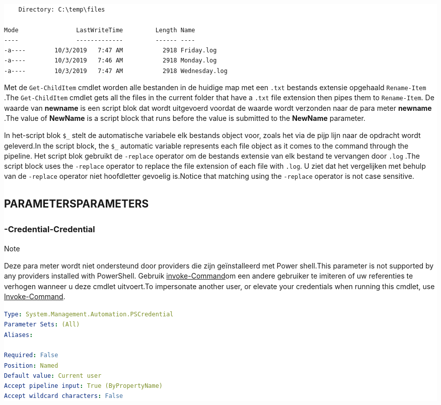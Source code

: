 ```Output
    Directory: C:\temp\files

Mode                LastWriteTime         Length Name
----                -------------         ------ ----
-a----        10/3/2019   7:47 AM           2918 Friday.log
-a----        10/3/2019   7:46 AM           2918 Monday.log
-a----        10/3/2019   7:47 AM           2918 Wednesday.log
```

<span data-ttu-id="82221-128">Met de `Get-ChildItem` cmdlet worden alle bestanden in de huidige map met een `.txt` bestands extensie opgehaald `Rename-Item` .</span><span class="sxs-lookup"><span data-stu-id="82221-128">The `Get-ChildItem` cmdlet gets all the files in the current folder that have a `.txt` file extension then pipes them to `Rename-Item`.</span></span> <span data-ttu-id="82221-129">De waarde van **newname** is een script blok dat wordt uitgevoerd voordat de waarde wordt verzonden naar de para meter **newname** .</span><span class="sxs-lookup"><span data-stu-id="82221-129">The value of **NewName** is a script block that runs before the value is submitted to the **NewName** parameter.</span></span>

<span data-ttu-id="82221-130">In het-script blok `$_` stelt de automatische variabele elk bestands object voor, zoals het via de pijp lijn naar de opdracht wordt geleverd.</span><span class="sxs-lookup"><span data-stu-id="82221-130">In the script block, the `$_` automatic variable represents each file object as it comes to the command through the pipeline.</span></span> <span data-ttu-id="82221-131">Het script blok gebruikt de `-replace` operator om de bestands extensie van elk bestand te vervangen door `.log` .</span><span class="sxs-lookup"><span data-stu-id="82221-131">The script block uses the `-replace` operator to replace the file extension of each file with `.log`.</span></span> <span data-ttu-id="82221-132">U ziet dat het vergelijken met behulp van de `-replace` operator niet hoofdletter gevoelig is.</span><span class="sxs-lookup"><span data-stu-id="82221-132">Notice that matching using the `-replace` operator is not case sensitive.</span></span>

## <span data-ttu-id="82221-133">PARAMETERS</span><span class="sxs-lookup"><span data-stu-id="82221-133">PARAMETERS</span></span>

### <span data-ttu-id="82221-134">-Credential</span><span class="sxs-lookup"><span data-stu-id="82221-134">-Credential</span></span>

> [!NOTE]
> <span data-ttu-id="82221-135">Deze para meter wordt niet ondersteund door providers die zijn geïnstalleerd met Power shell.</span><span class="sxs-lookup"><span data-stu-id="82221-135">This parameter is not supported by any providers installed with PowerShell.</span></span> <span data-ttu-id="82221-136">Gebruik [invoke-Command](../Microsoft.PowerShell.Core/Invoke-Command.md)om een andere gebruiker te imiteren of uw referenties te verhogen wanneer u deze cmdlet uitvoert.</span><span class="sxs-lookup"><span data-stu-id="82221-136">To impersonate another user, or elevate your credentials when running this cmdlet, use [Invoke-Command](../Microsoft.PowerShell.Core/Invoke-Command.md).</span></span>

```yaml
Type: System.Management.Automation.PSCredential
Parameter Sets: (All)
Aliases:

Required: False
Position: Named
Default value: Current user
Accept pipeline input: True (ByPropertyName)
Accept wildcard characters: False
```
